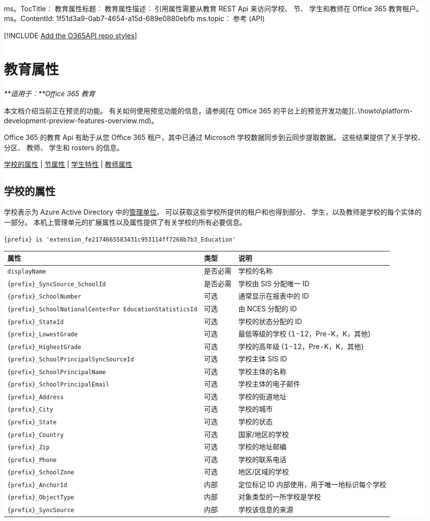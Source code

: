 ms。TocTitle︰ 教育属性标题︰ 教育属性描述︰ 引用属性需要从教育 REST Api 来访问学校、 节、 学生和教师在 Office 365 教育租户。
ms。ContentId: 1f51d3a9-0ab7-4654-a15d-689e0880ebfb ms.topic︰ 参考 (API)

[!INCLUDE [Add the O365API repo styles](../includes/controls/addo365apistyles.html)]

# <a name="education-attributes"></a>教育属性
    
 _**适用于︰**Office 365 教育_
<p class="previewnote">本文档介绍当前正在预览的功能。 有关如何使用预览功能的信息，请参阅[在 Office 365 的平台上的预览开发功能](..\howto\platform-development-preview-features-overview.md)。</p>


<a name="Overview"> </a>Office 365 的教育 Api 有助于从您 Office 365 租户，其中已通过 Microsoft 学校数据同步到云同步提取数据。 这些结果提供了关于学校、 分区、 教师、 学生和 rosters 的信息。

[学校的属性](#SchoolAttributes) | [节属性](#SectionAttributes) | [学生特性](#StudentAttributes) | [教师属性](#TeacherAttributes)

## <a name="school-attributes"></a>学校的属性

<a name="SchoolAttributes"></a>学校表示为 Azure Active Directory 中的[管理单位](https://msdn.microsoft.com/en-us/library/azure/dn832057.aspx)。 可以获取这些学校所提供的租户和也得到部分、 学生，以及教师是学校的每个实体的一部分。
本机上管理单元的扩展属性以及属性提供了有关学校的所有必要信息。 

```no-highlight
{prefix} is 'extension_fe2174665583431c953114ff7268b7b3_Education'
```

|**属性**|**类型**|**说明**|
|:-----|:-----|:-----|
|`displayName`|是否必需|学校的名称|
|`{prefix}_SyncSource_SchoolId`|是否必需|学校由 SIS 分配唯一 ID|
|`{prefix}_SchoolNumber`|可选|通常显示在报表中的 ID|
|`{prefix}_SchoolNationalCenterFor EducationStatisticsId`|可选|由 NCES 分配的 ID|
|`{prefix}_StateId`|可选|学校的状态分配的 ID|
|`{prefix}_LowestGrade`|可选|最低等级的学校 {1-12，Pre-K，K，其他}|
|`{prefix}_HighestGrade`|可选|学校的高年级 {1-12，Pre-K，K，其他}|
|`{prefix}_SchoolPrincipalSyncSourceId`|可选|学校主体 SIS ID|
|`{prefix}_SchoolPrincipalName`|可选|学校主体的名称|
|`{prefix}_SchoolPrincipalEmail`|可选|学校主体的电子邮件|
|`{prefix}_Address`|可选|学校的街道地址|
|`{prefix}_City`|可选|学校的城市|
|`{prefix}_State`|可选|学校的状态|
|`{prefix}_Country`|可选|国家/地区的学校|
|`{prefix}_Zip`|可选|学校的地址邮编|
|`{prefix}_Phone`|可选|学校的联系电话|
|`{prefix}_SchoolZone`|可选|地区/区域的学校|
|`{prefix}_AnchorId`|内部|定位标记 ID 内部使用，用于唯一地标识每个学校|
|`{prefix}_ObjectType`|内部|对象类型的一所学校是学校|
|`{prefix}_SyncSource`|内部|学校该信息的来源|
